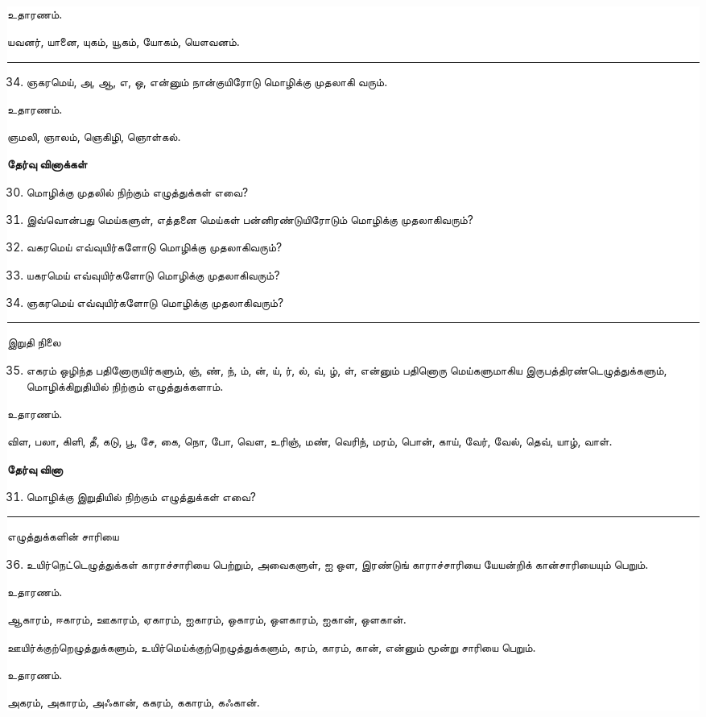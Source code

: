 உதாரணம்.  

யவனர், யானை, யுகம், யூகம், யோகம், யௌவனம்.  

----  

  

34. ஞகரமெய், அ, ஆ, எ, ஒ, என்னும் நான்குயிரோடு மொழிக்கு முதலாகி வரும்.  

உதாரணம்.  

ஞமலி, ஞாலம், ஞெகிழி, ஞொள்கல்.  

  

**தேர்வு வினாக்கள்**  

30. மொழிக்கு முதலில் நிற்கும் எழுத்துக்கள் எவை?  

31. இவ்வொன்பது மெய்களுள், எத்தனை மெய்கள் பன்னிரண்டுயிரோடும் மொழிக்கு முதலாகிவரும்?  

32. வகரமெய் எவ்வுயிர்களோடு மொழிக்கு முதலாகிவரும்?  

33. யகரமெய் எவ்வுயிர்களோடு மொழிக்கு முதலாகிவரும்?  

34. ஞகரமெய் எவ்வுயிர்களோடு மொழிக்கு முதலாகிவரும்?  

----  

  

இறுதி நிலை  

35. எகரம் ஒழிந்த பதினோருயிர்களும், ஞ், ண், ந், ம், ன், ய், ர், ல், வ், ழ், ள், என்னும் பதினொரு மெய்களுமாகிய இருபத்திரண்டெழுத்துக்களும், மொழிக்கிறுதியில் நிற்கும் எழுத்துக்களாம்.  

உதாரணம்.  

விள, பலா, கிளி, தீ, கடு, பூ, சே, கை, நொ, போ, வெள, உரிஞ், மண், வெரிந், மரம், பொன், காய், வேர், வேல், தெவ், யாழ், வாள்.  

  

**தேர்வு வினா**  

31. மொழிக்கு இறுதியில் நிற்கும் எழுத்துக்கள் எவை?  

----  

  

எழுத்துக்களின் சாரியை  

36. உயிர்நெட்டெழுத்துக்கள் காராச்சாரியை பெற்றும், அவைகளுள், ஐ ஒள, இரண்டுங் காராச்சாரியை யேயன்றிக் கான்சாரியையும் பெறும்.  

உதாரணம்.  

ஆகாரம், ஈகாரம், ஊகாரம், ஏகாரம், ஐகாரம், ஒகாரம், ஒளகாரம், ஐகான், ஒளகான்.  

ஊயிர்க்குற்றெழுத்துக்களும், உயிர்மெய்க்குற்றெழுத்துக்களும், கரம், காரம், கான், என்னும் மூன்று சாரியை பெறும்.  

உதாரணம்.  

அகரம், அகாரம், அஃகான், ககரம், ககாரம், கஃகான்.  
